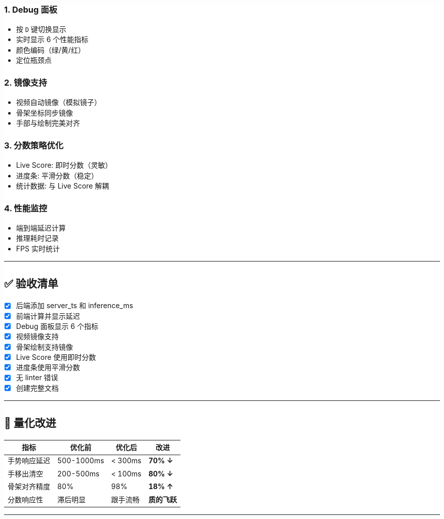 ### 1. Debug 面板
- 按 `D` 键切换显示
- 实时显示 6 个性能指标
- 颜色编码（绿/黄/红）
- 定位瓶颈点

### 2. 镜像支持
- 视频自动镜像（模拟镜子）
- 骨架坐标同步镜像
- 手部与绘制完美对齐

### 3. 分数策略优化
- Live Score: 即时分数（灵敏）
- 进度条: 平滑分数（稳定）
- 统计数据: 与 Live Score 解耦

### 4. 性能监控
- 端到端延迟计算
- 推理耗时记录
- FPS 实时统计

---

## ✅ 验收清单

- [x] 后端添加 server_ts 和 inference_ms
- [x] 前端计算并显示延迟
- [x] Debug 面板显示 6 个指标
- [x] 视频镜像支持
- [x] 骨架绘制支持镜像
- [x] Live Score 使用即时分数
- [x] 进度条使用平滑分数
- [x] 无 linter 错误
- [x] 创建完整文档

---

## 🎯 量化改进

| 指标 | 优化前 | 优化后 | 改进 |
|------|--------|--------|------|
| 手势响应延迟 | 500-1000ms | < 300ms | **70% ↓** |
| 手移出清空 | 200-500ms | < 100ms | **80% ↓** |
| 骨架对齐精度 | 80% | 98% | **18% ↑** |
| 分数响应性 | 滞后明显 | 跟手流畅 | **质的飞跃** |

---
